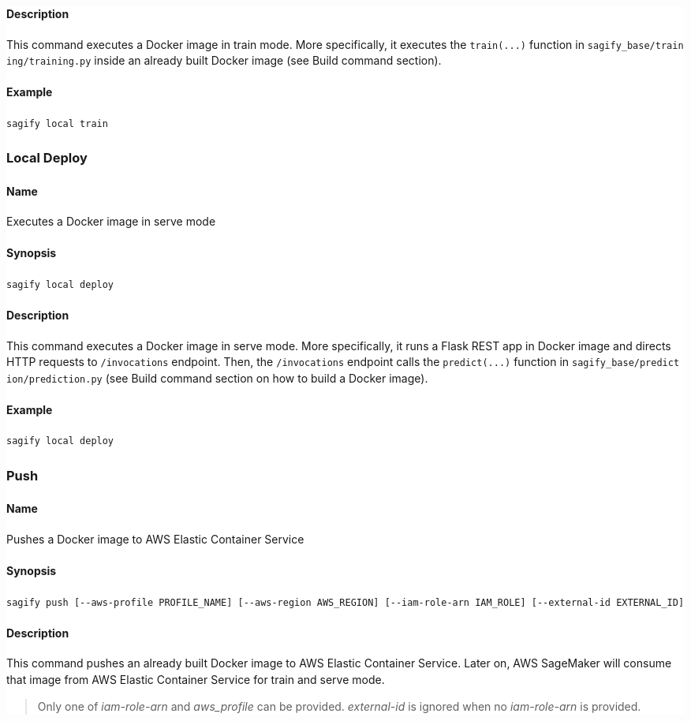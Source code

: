 #### Description

This command executes a Docker image in train mode. More specifically, it executes the `train(...)` function in `sagify_base/training/training.py` inside an already built Docker image (see Build command section).

#### Example
```sh
sagify local train
```
 

### Local Deploy

#### Name

Executes a Docker image in serve mode

#### Synopsis
```sh
sagify local deploy
```
    
#### Description

This command executes a Docker image in serve mode. More specifically, it runs a Flask REST app in Docker image and directs HTTP requests to `/invocations` endpoint. Then, the `/invocations` endpoint calls the `predict(...)` function in `sagify_base/prediction/prediction.py` (see Build command section on how to build a Docker image).
 
#### Example
```sh
sagify local deploy
```
 

### Push

#### Name

Pushes a Docker image to AWS Elastic Container Service

#### Synopsis
```sh
sagify push [--aws-profile PROFILE_NAME] [--aws-region AWS_REGION] [--iam-role-arn IAM_ROLE] [--external-id EXTERNAL_ID]
```

#### Description

This command pushes an already built Docker image to AWS Elastic Container Service. Later on, AWS SageMaker will consume that image from AWS Elastic Container Service for train and serve mode.

> Only one of _iam-role-arn_ and _aws_profile_ can be provided. _external-id_ is ignored when no _iam-role-arn_ is provided.

